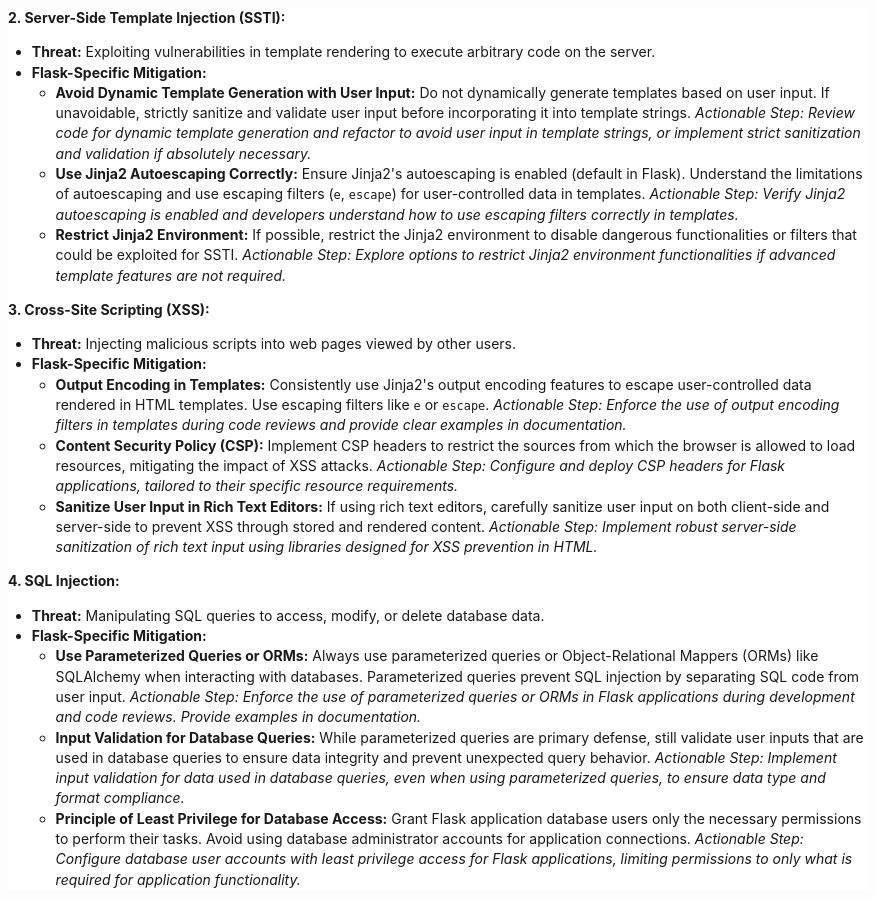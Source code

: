 **2. Server-Side Template Injection (SSTI):**

*   **Threat:**  Exploiting vulnerabilities in template rendering to execute arbitrary code on the server.
*   **Flask-Specific Mitigation:**
    *   **Avoid Dynamic Template Generation with User Input:** Do not dynamically generate templates based on user input. If unavoidable, strictly sanitize and validate user input before incorporating it into template strings. *Actionable Step: Review code for dynamic template generation and refactor to avoid user input in template strings, or implement strict sanitization and validation if absolutely necessary.*
    *   **Use Jinja2 Autoescaping Correctly:** Ensure Jinja2's autoescaping is enabled (default in Flask). Understand the limitations of autoescaping and use escaping filters (`e`, `escape`) for user-controlled data in templates.  *Actionable Step: Verify Jinja2 autoescaping is enabled and developers understand how to use escaping filters correctly in templates.*
    *   **Restrict Jinja2 Environment:** If possible, restrict the Jinja2 environment to disable dangerous functionalities or filters that could be exploited for SSTI. *Actionable Step: Explore options to restrict Jinja2 environment functionalities if advanced template features are not required.*

**3. Cross-Site Scripting (XSS):**

*   **Threat:**  Injecting malicious scripts into web pages viewed by other users.
*   **Flask-Specific Mitigation:**
    *   **Output Encoding in Templates:**  Consistently use Jinja2's output encoding features to escape user-controlled data rendered in HTML templates. Use escaping filters like `e` or `escape`. *Actionable Step: Enforce the use of output encoding filters in templates during code reviews and provide clear examples in documentation.*
    *   **Content Security Policy (CSP):** Implement CSP headers to restrict the sources from which the browser is allowed to load resources, mitigating the impact of XSS attacks. *Actionable Step: Configure and deploy CSP headers for Flask applications, tailored to their specific resource requirements.*
    *   **Sanitize User Input in Rich Text Editors:** If using rich text editors, carefully sanitize user input on both client-side and server-side to prevent XSS through stored and rendered content. *Actionable Step: Implement robust server-side sanitization of rich text input using libraries designed for XSS prevention in HTML.*

**4. SQL Injection:**

*   **Threat:**  Manipulating SQL queries to access, modify, or delete database data.
*   **Flask-Specific Mitigation:**
    *   **Use Parameterized Queries or ORMs:**  Always use parameterized queries or Object-Relational Mappers (ORMs) like SQLAlchemy when interacting with databases. Parameterized queries prevent SQL injection by separating SQL code from user input. *Actionable Step: Enforce the use of parameterized queries or ORMs in Flask applications during development and code reviews. Provide examples in documentation.*
    *   **Input Validation for Database Queries:**  While parameterized queries are primary defense, still validate user inputs that are used in database queries to ensure data integrity and prevent unexpected query behavior. *Actionable Step: Implement input validation for data used in database queries, even when using parameterized queries, to ensure data type and format compliance.*
    *   **Principle of Least Privilege for Database Access:**  Grant Flask application database users only the necessary permissions to perform their tasks. Avoid using database administrator accounts for application connections. *Actionable Step: Configure database user accounts with least privilege access for Flask applications, limiting permissions to only what is required for application functionality.*

